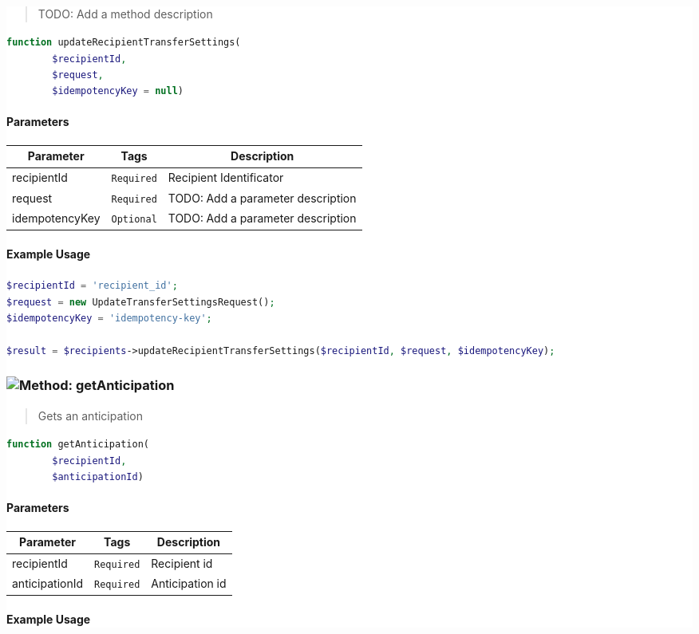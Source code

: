 > TODO: Add a method description


```php
function updateRecipientTransferSettings(
        $recipientId,
        $request,
        $idempotencyKey = null)
```

#### Parameters

| Parameter | Tags | Description |
|-----------|------|-------------|
| recipientId |  ``` Required ```  | Recipient Identificator |
| request |  ``` Required ```  | TODO: Add a parameter description |
| idempotencyKey |  ``` Optional ```  | TODO: Add a parameter description |



#### Example Usage

```php
$recipientId = 'recipient_id';
$request = new UpdateTransferSettingsRequest();
$idempotencyKey = 'idempotency-key';

$result = $recipients->updateRecipientTransferSettings($recipientId, $request, $idempotencyKey);

```


### <a name="get_anticipation"></a>![Method: ](https://apidocs.io/img/method.png ".RecipientsController.getAnticipation") getAnticipation

> Gets an anticipation


```php
function getAnticipation(
        $recipientId,
        $anticipationId)
```

#### Parameters

| Parameter | Tags | Description |
|-----------|------|-------------|
| recipientId |  ``` Required ```  | Recipient id |
| anticipationId |  ``` Required ```  | Anticipation id |



#### Example Usage
